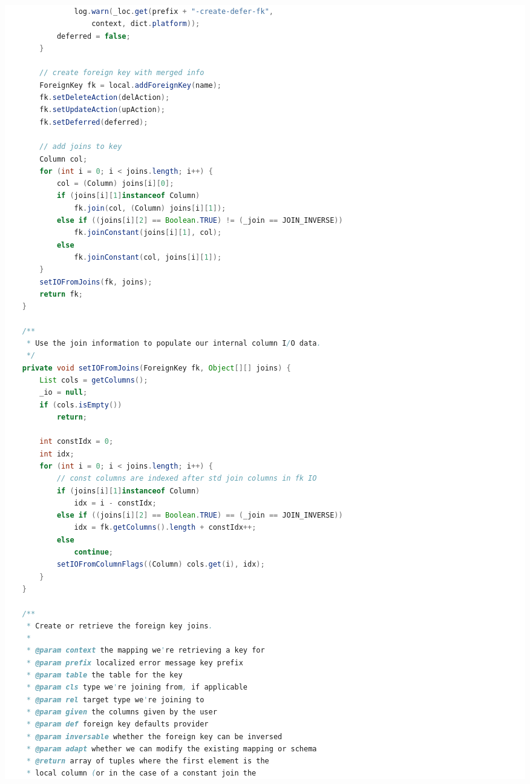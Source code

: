 ```java
                log.warn(_loc.get(prefix + "-create-defer-fk",
                    context, dict.platform));
            deferred = false;
        }

        // create foreign key with merged info
        ForeignKey fk = local.addForeignKey(name);
        fk.setDeleteAction(delAction);
        fk.setUpdateAction(upAction);
        fk.setDeferred(deferred);

        // add joins to key
        Column col;
        for (int i = 0; i < joins.length; i++) {
            col = (Column) joins[i][0];
            if (joins[i][1]instanceof Column)
                fk.join(col, (Column) joins[i][1]);
            else if ((joins[i][2] == Boolean.TRUE) != (_join == JOIN_INVERSE))
                fk.joinConstant(joins[i][1], col);
            else
                fk.joinConstant(col, joins[i][1]);
        }
        setIOFromJoins(fk, joins);
        return fk;
    }

    /**
     * Use the join information to populate our internal column I/O data.
     */
    private void setIOFromJoins(ForeignKey fk, Object[][] joins) {
        List cols = getColumns();
        _io = null;
        if (cols.isEmpty())
            return;

        int constIdx = 0;
        int idx;
        for (int i = 0; i < joins.length; i++) {
            // const columns are indexed after std join columns in fk IO
            if (joins[i][1]instanceof Column)
                idx = i - constIdx;
            else if ((joins[i][2] == Boolean.TRUE) == (_join == JOIN_INVERSE))
                idx = fk.getColumns().length + constIdx++;
            else
                continue;
            setIOFromColumnFlags((Column) cols.get(i), idx);
        }
    }

    /**
     * Create or retrieve the foreign key joins.
     *
     * @param context the mapping we're retrieving a key for
     * @param prefix localized error message key prefix
     * @param table the table for the key
     * @param cls type we're joining from, if applicable
     * @param rel target type we're joining to
     * @param given the columns given by the user
     * @param def foreign key defaults provider
     * @param inversable whether the foreign key can be inversed
     * @param adapt whether we can modify the existing mapping or schema
     * @return array of tuples where the first element is the
     * local column (or in the case of a constant join the
```